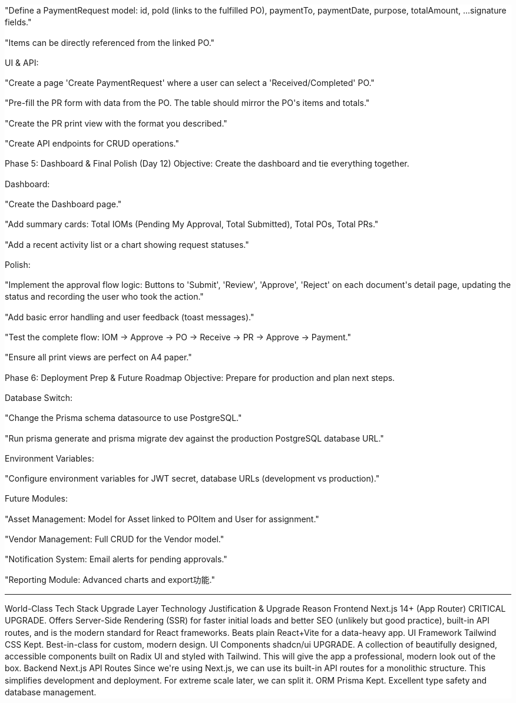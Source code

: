 "Define a PaymentRequest model: id, poId (links to the fulfilled PO), paymentTo, paymentDate, purpose, totalAmount, ...signature fields."

"Items can be directly referenced from the linked PO."

UI & API:

"Create a page 'Create PaymentRequest' where a user can select a 'Received/Completed' PO."

"Pre-fill the PR form with data from the PO. The table should mirror the PO's items and totals."

"Create the PR print view with the format you described."

"Create API endpoints for CRUD operations."

Phase 5: Dashboard & Final Polish (Day 12)
Objective: Create the dashboard and tie everything together.

Dashboard:

"Create the Dashboard page."

"Add summary cards: Total IOMs (Pending My Approval, Total Submitted), Total POs, Total PRs."

"Add a recent activity list or a chart showing request statuses."

Polish:

"Implement the approval flow logic: Buttons to 'Submit', 'Review', 'Approve', 'Reject' on each document's detail page, updating the status and recording the user who took the action."

"Add basic error handling and user feedback (toast messages)."

"Test the complete flow: IOM -> Approve -> PO -> Receive -> PR -> Approve -> Payment."

"Ensure all print views are perfect on A4 paper."

Phase 6: Deployment Prep & Future Roadmap
Objective: Prepare for production and plan next steps.

Database Switch:

"Change the Prisma schema datasource to use PostgreSQL."

"Run prisma generate and prisma migrate dev against the production PostgreSQL database URL."

Environment Variables:

"Configure environment variables for JWT secret, database URLs (development vs production)."

Future Modules:

"Asset Management: Model for Asset linked to POItem and User for assignment."

"Vendor Management: Full CRUD for the Vendor model."

"Notification System: Email alerts for pending approvals."

"Reporting Module: Advanced charts and export功能."

------

World-Class Tech Stack Upgrade
Layer	Technology	Justification & Upgrade Reason
Frontend	Next.js 14+ (App Router)	CRITICAL UPGRADE. Offers Server-Side Rendering (SSR) for faster initial loads and better SEO (unlikely but good practice), built-in API routes, and is the modern standard for React frameworks. Beats plain React+Vite for a data-heavy app.
UI Framework	Tailwind CSS	Kept. Best-in-class for custom, modern design.
UI Components	shadcn/ui	UPGRADE. A collection of beautifully designed, accessible components built on Radix UI and styled with Tailwind. This will give the app a professional, modern look out of the box.
Backend	Next.js API Routes	Since we're using Next.js, we can use its built-in API routes for a monolithic structure. This simplifies development and deployment. For extreme scale later, we can split it.
ORM	Prisma	Kept. Excellent type safety and database management.